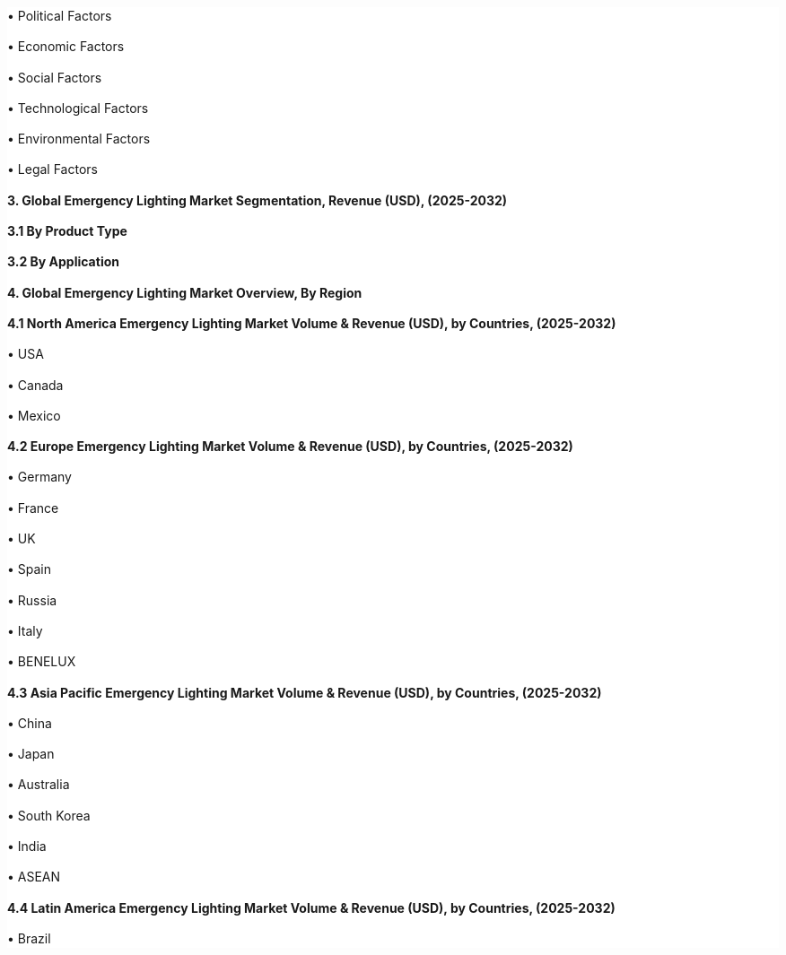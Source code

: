 • Political Factors

• Economic Factors

• Social Factors

• Technological Factors

• Environmental Factors

• Legal Factors

<strong>3. Global Emergency Lighting Market Segmentation, Revenue (USD), (2025-2032)</strong>

<strong>3.1 By Product Type</strong>

<strong>3.2 By Application</strong>

<strong>4. Global Emergency Lighting Market Overview, By Region</strong>

<strong>4.1 North America Emergency Lighting Market Volume &amp; Revenue (USD), by Countries, (2025-2032)</strong>

• USA

• Canada

• Mexico

<strong>4.2 Europe Emergency Lighting Market Volume &amp; Revenue (USD), by Countries, (2025-2032)</strong>

• Germany

• France

• UK

• Spain

• Russia

• Italy

• BENELUX

<strong>4.3 Asia Pacific Emergency Lighting Market Volume &amp; Revenue (USD), by Countries, (2025-2032)</strong>

• China

• Japan

• Australia

• South Korea

• India

• ASEAN

<strong>4.4 Latin America Emergency Lighting Market Volume &amp; Revenue (USD), by Countries, (2025-2032)</strong>

• Brazil
